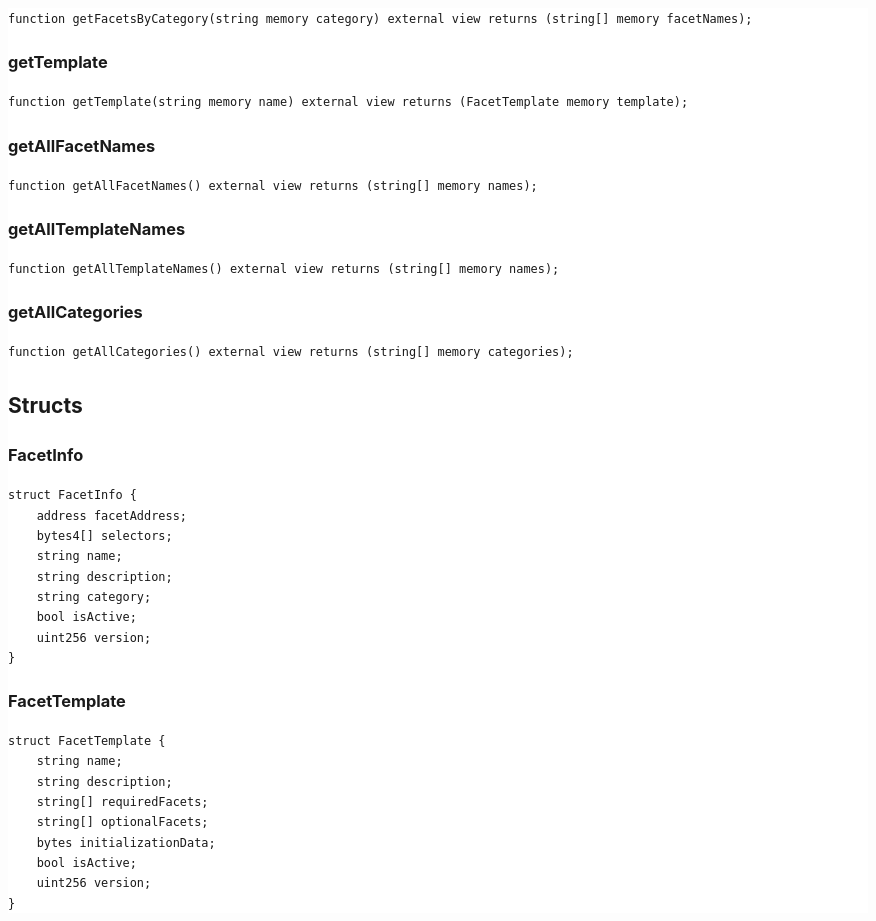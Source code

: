 
```solidity
function getFacetsByCategory(string memory category) external view returns (string[] memory facetNames);
```

### getTemplate


```solidity
function getTemplate(string memory name) external view returns (FacetTemplate memory template);
```

### getAllFacetNames


```solidity
function getAllFacetNames() external view returns (string[] memory names);
```

### getAllTemplateNames


```solidity
function getAllTemplateNames() external view returns (string[] memory names);
```

### getAllCategories


```solidity
function getAllCategories() external view returns (string[] memory categories);
```

## Structs
### FacetInfo

```solidity
struct FacetInfo {
    address facetAddress;
    bytes4[] selectors;
    string name;
    string description;
    string category;
    bool isActive;
    uint256 version;
}
```

### FacetTemplate

```solidity
struct FacetTemplate {
    string name;
    string description;
    string[] requiredFacets;
    string[] optionalFacets;
    bytes initializationData;
    bool isActive;
    uint256 version;
}
```
